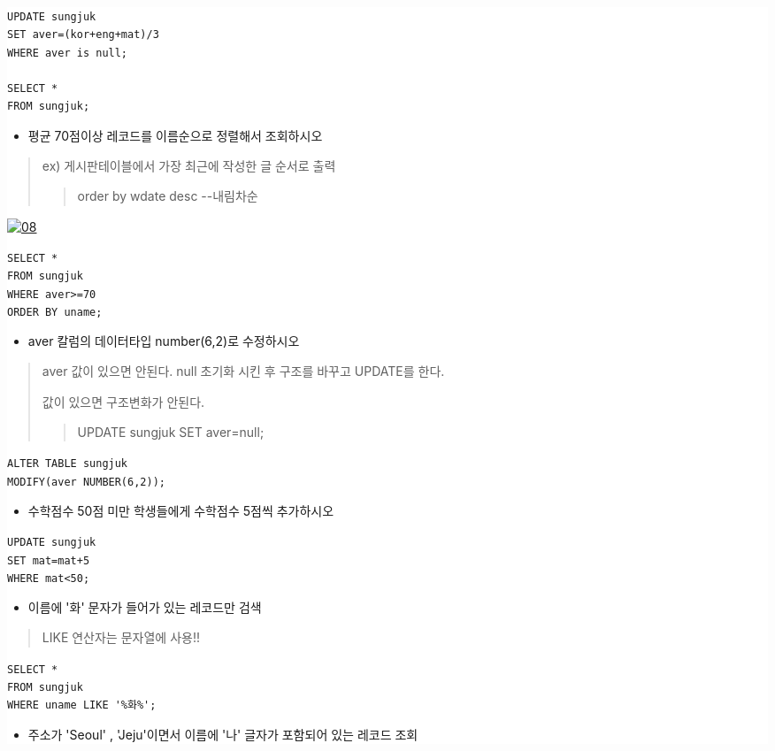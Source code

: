 ```
UPDATE sungjuk
SET aver=(kor+eng+mat)/3
WHERE aver is null;

SELECT *
FROM sungjuk;
```

- 평균 70점이상 레코드를 이름순으로 정렬해서 조회하시오

> ex) 게시판테이블에서 가장 최근에 작성한 글 순서로 출력
>
> > order by wdate desc --내림차순

[![08](https://user-images.githubusercontent.com/49340180/60245480-a55a1880-98f7-11e9-9344-08d4dbac79e6.PNG)](https://user-images.githubusercontent.com/49340180/60245480-a55a1880-98f7-11e9-9344-08d4dbac79e6.PNG)

```
SELECT *
FROM sungjuk
WHERE aver>=70
ORDER BY uname;
```

- aver 칼럼의 데이터타입 number(6,2)로 수정하시오

> aver 값이 있으면 안된다. null 초기화 시킨 후 구조를 바꾸고 UPDATE를 한다.
>
> 값이 있으면 구조변화가 안된다.
>
> > UPDATE sungjuk SET aver=null;

```
ALTER TABLE sungjuk
MODIFY(aver NUMBER(6,2));
```

- 수학점수 50점 미만 학생들에게 수학점수 5점씩 추가하시오

```
UPDATE sungjuk
SET mat=mat+5
WHERE mat<50;
```

- 이름에 '화' 문자가 들어가 있는 레코드만 검색

> LIKE 연산자는 문자열에 사용!!

```
SELECT *
FROM sungjuk
WHERE uname LIKE '%화%';
```

- 주소가 'Seoul' , 'Jeju'이면서 이름에 '나' 글자가 포함되어 있는 레코드 조회
